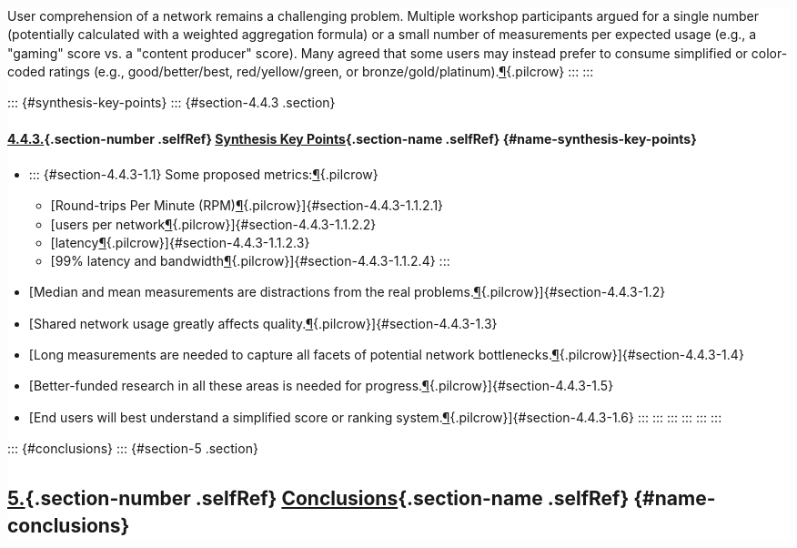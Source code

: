 User comprehension of a network remains a challenging problem. Multiple
workshop participants argued for a single number (potentially calculated
with a weighted aggregation formula) or a small number of measurements
per expected usage (e.g., a \"gaming\" score vs. a \"content producer\"
score). Many agreed that some users may instead prefer to consume
simplified or color-coded ratings (e.g., good/better/best,
red/yellow/green, or
bronze/gold/platinum).[¶](#section-4.4.2-6){.pilcrow}
:::
:::

::: {#synthesis-key-points}
::: {#section-4.4.3 .section}
#### [4.4.3.](#section-4.4.3){.section-number .selfRef} [Synthesis Key Points](#name-synthesis-key-points){.section-name .selfRef} {#name-synthesis-key-points}

-   ::: {#section-4.4.3-1.1}
    Some proposed metrics:[¶](#section-4.4.3-1.1.1){.pilcrow}

    -   [Round-trips Per Minute
        (RPM)[¶](#section-4.4.3-1.1.2.1){.pilcrow}]{#section-4.4.3-1.1.2.1}
    -   [users per
        network[¶](#section-4.4.3-1.1.2.2){.pilcrow}]{#section-4.4.3-1.1.2.2}
    -   [latency[¶](#section-4.4.3-1.1.2.3){.pilcrow}]{#section-4.4.3-1.1.2.3}
    -   [99% latency and
        bandwidth[¶](#section-4.4.3-1.1.2.4){.pilcrow}]{#section-4.4.3-1.1.2.4}
    :::

-   [Median and mean measurements are distractions from the real
    problems.[¶](#section-4.4.3-1.2){.pilcrow}]{#section-4.4.3-1.2}

-   [Shared network usage greatly affects
    quality.[¶](#section-4.4.3-1.3){.pilcrow}]{#section-4.4.3-1.3}

-   [Long measurements are needed to capture all facets of potential
    network
    bottlenecks.[¶](#section-4.4.3-1.4){.pilcrow}]{#section-4.4.3-1.4}

-   [Better-funded research in all these areas is needed for
    progress.[¶](#section-4.4.3-1.5){.pilcrow}]{#section-4.4.3-1.5}

-   [End users will best understand a simplified score or ranking
    system.[¶](#section-4.4.3-1.6){.pilcrow}]{#section-4.4.3-1.6}
:::
:::
:::
:::
:::
:::

::: {#conclusions}
::: {#section-5 .section}
## [5.](#section-5){.section-number .selfRef} [Conclusions](#name-conclusions){.section-name .selfRef} {#name-conclusions}
